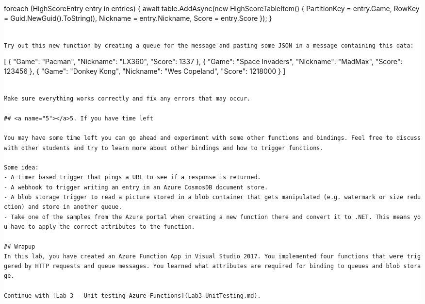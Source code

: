 foreach (HighScoreEntry entry in entries)
{
    await table.AddAsync(new HighScoreTableItem()
    {
        PartitionKey = entry.Game,
        RowKey = Guid.NewGuid().ToString(),
        Nickname = entry.Nickname,
        Score = entry.Score
    });
}
```

Try out this new function by creating a queue for the message and pasting some JSON in a message containing this data:
```
[
  {
    "Game": "Pacman",
    "Nickname": "LX360",
    "Score": 1337
  },
  {
    "Game": "Space Invaders",
    "Nickname": "MadMax",
    "Score": 123456
  },
  {
    "Game": "Donkey Kong",
    "Nickname": "Wes Copeland",
    "Score": 1218000
  }
]
```

Make sure everything works correctly and fix any errors that may occur.

## <a name="5"></a>5. If you have time left

You may have some time left you can go ahead and experiment with some other functions and bindings. Feel free to discuss with other students and try to learn more about other bindings and how to trigger functions.

Some idea:
- A timer based trigger that pings a URL to see if a response is returned. 
- A webhook to trigger writing an entry in an Azure CosmosDB document store.
- A blob storage trigger to read a picture stored in a blob container that gets manipulated (e.g. watermark or size reduction) and store in another queue.
- Take one of the samples from the Azure portal when creating a new function there and convert it to .NET. This means you have to apply the correct attributes to the function.

## Wrapup
In this lab, you have created an Azure Function App in Visual Studio 2017. You implemented four functions that were triggered by HTTP requests and queue messages. You learned what attributes are required for binding to queues and blob storage.

Continue with [Lab 3 - Unit testing Azure Functions](Lab3-UnitTesting.md).
